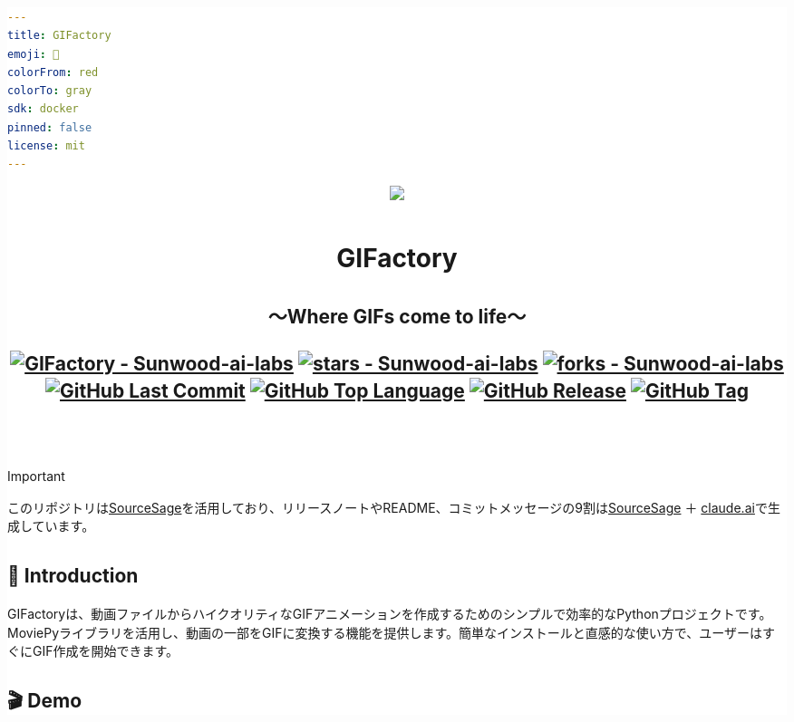 ```yaml
---
title: GIFactory
emoji: 🏢
colorFrom: red
colorTo: gray
sdk: docker
pinned: false
license: mit
---
```


<p align="center">
<img src="https://media.githubusercontent.com/media/Sunwood-ai-labs/GIFactory/main/docs/icon/icon3.gif" width="100%">
<br>
<h1 align="center">GIFactory</h1>
<h2 align="center">
  ～Where GIFs come to life～

[![GIFactory - Sunwood-ai-labs](https://img.shields.io/static/v1?label=GIFactory&message=Sunwood-ai-labs&color=blue&logo=github)](https://github.com/GIFactory/Sunwood-ai-labs "Go to GitHub repo")
[![stars - Sunwood-ai-labs](https://img.shields.io/github/stars/GIFactory/Sunwood-ai-labs?style=social)](https://github.com/GIFactory/Sunwood-ai-labs)
[![forks - Sunwood-ai-labs](https://img.shields.io/github/forks/GIFactory/Sunwood-ai-labs?style=social)](https://github.com/GIFactory/Sunwood-ai-labs)
[![GitHub Last Commit](https://img.shields.io/github/last-commit/Sunwood-ai-labs/GIFactory)](https://github.com/Sunwood-ai-labs/GIFactory)
[![GitHub Top Language](https://img.shields.io/github/languages/top/Sunwood-ai-labs/GIFactory)](https://github.com/Sunwood-ai-labs/GIFactory)
[![GitHub Release](https://img.shields.io/github/v/release/Sunwood-ai-labs/GIFactory?sort=date&color=red)](https://github.com/Sunwood-ai-labs/GIFactory)
[![GitHub Tag](https://img.shields.io/github/v/tag/Sunwood-ai-labs/GIFactory?color=orange)](https://github.com/Sunwood-ai-labs/GIFactory)



  <br>

</h2>

</p>

>[!IMPORTANT]
>このリポジトリは[SourceSage](https://github.com/Sunwood-ai-labs/SourceSage)を活用しており、リリースノートやREADME、コミットメッセージの9割は[SourceSage](https://github.com/Sunwood-ai-labs/SourceSage) ＋ [claude.ai](https://claude.ai/)で生成しています。



## 🎥 Introduction

GIFactoryは、動画ファイルからハイクオリティなGIFアニメーションを作成するためのシンプルで効率的なPythonプロジェクトです。MoviePyライブラリを活用し、動画の一部をGIFに変換する機能を提供します。簡単なインストールと直感的な使い方で、ユーザーはすぐにGIF作成を開始できます。

## 🎬 Demo
